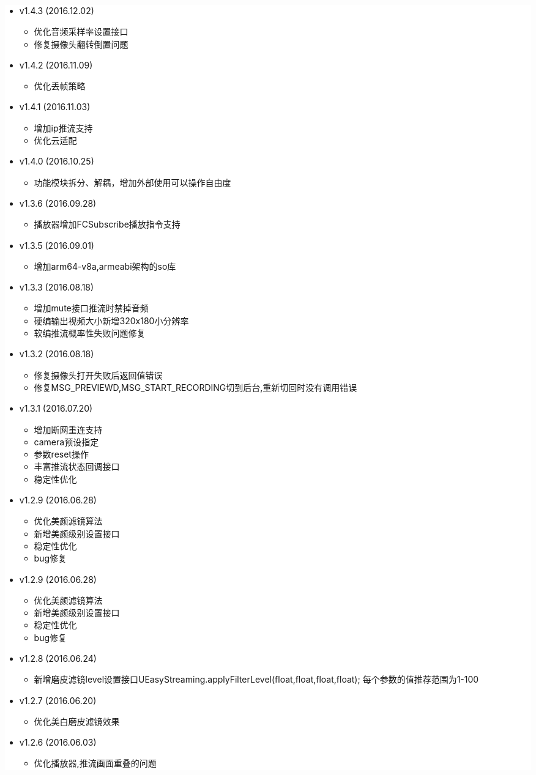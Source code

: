 * v1.4.3 (2016.12.02)
    - 优化音频采样率设置接口
    - 修复摄像头翻转倒置问题

* v1.4.2 (2016.11.09)
    - 优化丢帧策略

* v1.4.1 (2016.11.03)
    - 增加ip推流支持
    - 优化云适配

* v1.4.0 (2016.10.25)
    - 功能模块拆分、解耦，增加外部使用可以操作自由度

* v1.3.6 (2016.09.28)
    - 播放器增加FCSubscribe播放指令支持

* v1.3.5 (2016.09.01)
    - 增加arm64-v8a,armeabi架构的so库
    
* v1.3.3 (2016.08.18)
    - 增加mute接口推流时禁掉音频
    - 硬编输出视频大小新增320x180小分辨率
    - 软编推流概率性失败问题修复
    
* v1.3.2 (2016.08.18)
    - 修复摄像头打开失败后返回值错误
    - 修复MSG_PREVIEWD,MSG_START_RECORDING切到后台,重新切回时没有调用错误
    
* v1.3.1 (2016.07.20)
    - 增加断网重连支持
    - camera预设指定
    - 参数reset操作
    - 丰富推流状态回调接口
    - 稳定性优化
    
* v1.2.9 (2016.06.28)
    - 优化美颜滤镜算法
    - 新增美颜级别设置接口
    - 稳定性优化
    - bug修复
    
* v1.2.9 (2016.06.28)
    - 优化美颜滤镜算法
    - 新增美颜级别设置接口
    - 稳定性优化
    - bug修复 
       
* v1.2.8 (2016.06.24)
    - 新增磨皮滤镜level设置接口UEasyStreaming.applyFilterLevel(float,float,float,float);
每个参数的值推荐范围为1-100
    
* v1.2.7 (2016.06.20)
    - 优化美白磨皮滤镜效果
     
* v1.2.6 (2016.06.03)
    - 优化播放器,推流画面重叠的问题
    